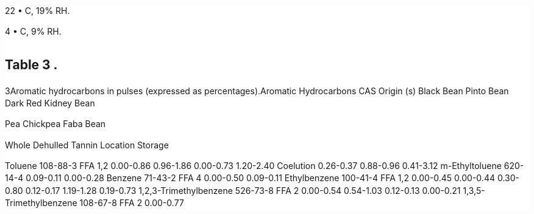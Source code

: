 22 • C, 19% RH. 

4 • C, 
9% RH. 



## Table 3 .
3Aromatic hydrocarbons in pulses (expressed as percentages).Aromatic Hydrocarbons 
CAS 
Origin (s) 
Black Bean 
Pinto Bean 
Dark Red 
Kidney Bean 

Pea 
Chickpea 
Faba Bean 

Whole 
Dehulled 
Tannin 
Location 
Storage 

Toluene 
108-88-3 
FFA 1,2 
0.00-0.86 
0.96-1.86 
0.00-0.73 
1.20-2.40 
Coelution 
0.26-0.37 
0.88-0.96 
0.41-3.12 
m-Ethyltoluene 
620-14-4 
0.09-0.11 
0.00-0.28 
Benzene 
71-43-2 
FFA 4 
0.00-0.50 
0.09-0.11 
Ethylbenzene 
100-41-4 
FFA 1,2 
0.00-0.45 
0.00-0.44 
0.30-0.80 
0.12-0.17 
1.19-1.28 
0.19-0.73 
1,2,3-Trimethylbenzene 
526-73-8 
FFA 2 
0.00-0.54 
0.54-1.03 
0.12-0.13 
0.00-0.21 
1,3,5-Trimethylbenzene 
108-67-8 
FFA 2 
0.00-0.77 